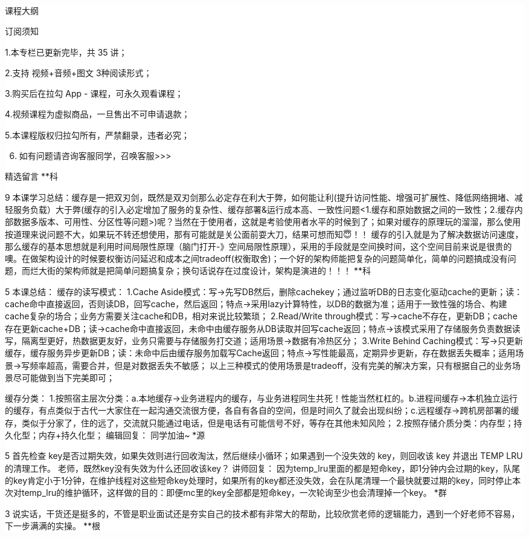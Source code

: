 

课程大纲

订阅须知

1.本专栏已更新完毕，共 35 讲；

2.支持 视频+音频+图文 3种阅读形式；

3.购买后在拉勾 App - 课程，可永久观看课程；

4.视频课程为虚拟商品，一旦售出不可申请退款；

5.本课程版权归拉勾所有，严禁翻录，违者必究；

6. 如有问题请咨询客服同学，召唤客服>>>

精选留言
**科

9
本课学习总结：缓存是一把双刃剑，既然是双刃剑那么必定存在利大于弊，如何能让利(提升访问性能、增强可扩展性、降低网络拥堵、减轻服务负载）大于弊(缓存的引入必定增加了服务的复杂性、缓存部署&运行成本高、一致性问题<1.缓存和原始数据之间的一致性；2.缓存内部数据多版本、可用性、分区性等问题>)呢？当然在于使用者，这就是考验使用者水平的时候到了；如果对缓存的原理玩的溜溜，那么使用按道理来说问题不大，如果玩不转还想使用，那有可能就是关公面前耍大刀，结果可想而知😇！！
缓存的引入就是为了解决数据访问速度，那么缓存的基本思想就是利用时间局限性原理（脑门打开-》空间局限性原理），采用的手段就是空间换时间，这个空间目前来说是很贵的噢。在做架构设计的时候要权衡访问延迟和成本之间tradeoff(权衡取舍)；一个好的架构师能把复杂的问题简单化，简单的问题搞成没有问题，而烂大街的架构师就是把简单问题搞复杂；换句话说存在过度设计，架构是演进的！！！
**科

5
本课总结：
缓存的读写模式：
1.Cache Aside模式：写->先写DB然后，删除cachekey；通过监听DB的日志变化驱动cache的更新；读：cache命中直接返回，否则读DB，回写cache，然后返回；特点->采用lazy计算特性，以DB的数据为准；适用于一致性强的场合、构建cache复杂的场合；业务方需要关注cache和DB，相对来说比较繁琐；
2.Read/Write through模式：写->cache不存在，更新DB；cache存在更新cache+DB；读->cache命中直接返回，未命中由缓存服务从DB读取并回写cache返回；特点->该模式采用了存储服务负责数据读写，隔离型更好，热数据更友好，业务只需要与存储服务打交道；适用场景->数据有冷热区分；
3.Write Behind Caching模式：写->只更新缓存，缓存服务异步更新DB；读：未命中后由缓存服务加载写Cache返回；特点->写性能最高，定期异步更新，存在数据丢失概率；适用场景->写频率超高，需要合并，但是对数据丢失不敏感；
以上三种模式的使用场景是tradeoff，没有完美的解决方案，只有根据自己的业务场景尽可能做到当下完美即可；

缓存分类：
1.按照宿主层次分类：a.本地缓存->业务进程内的缓存，与业务进程同生共死！性能当然杠杠的。b.进程间缓存->本机独立运行的缓存，有点类似于古代一大家住在一起沟通交流很方便，各自有各自的空间，但是时间久了就会出现纠纷；c.远程缓存->跨机房部署的缓存，类似于分家了，住的远了，交流就只能通过电话，但是电话有可能信号不好，等存在其他未知风险；
2.按照存储介质分类：内存型；持久化型；内存+持久化型；
编辑回复： 同学加油~
*源

5
首先检查 key是否过期失效，如果失效则进行回收淘汰，然后继续小循环；如果遇到一个没失效的 key，则回收该 key 并退出 TEMP LRU 的清理工作。
老师，既然key没有失效为什么还回收该key？
讲师回复： 因为temp_lru里面的都是短命key，即1分钟内会过期的key，队尾的key肯定小于1分钟，在维护线程对这些短命key处理时，如果所有的key都还没失效，会在队尾清理一个最快就要过期的key，同时停止本次对temp_lru的维护循环，这样做的目的：即便mc里的key全部都是短命key，一次轮询至少也会清理掉一个key。
*群

3
说实话，干货还是挺多的，不管是职业面试还是夯实自己的技术都有非常大的帮助，比较欣赏老师的逻辑能力，遇到一个好老师不容易，下一步满满的实操。
**根
